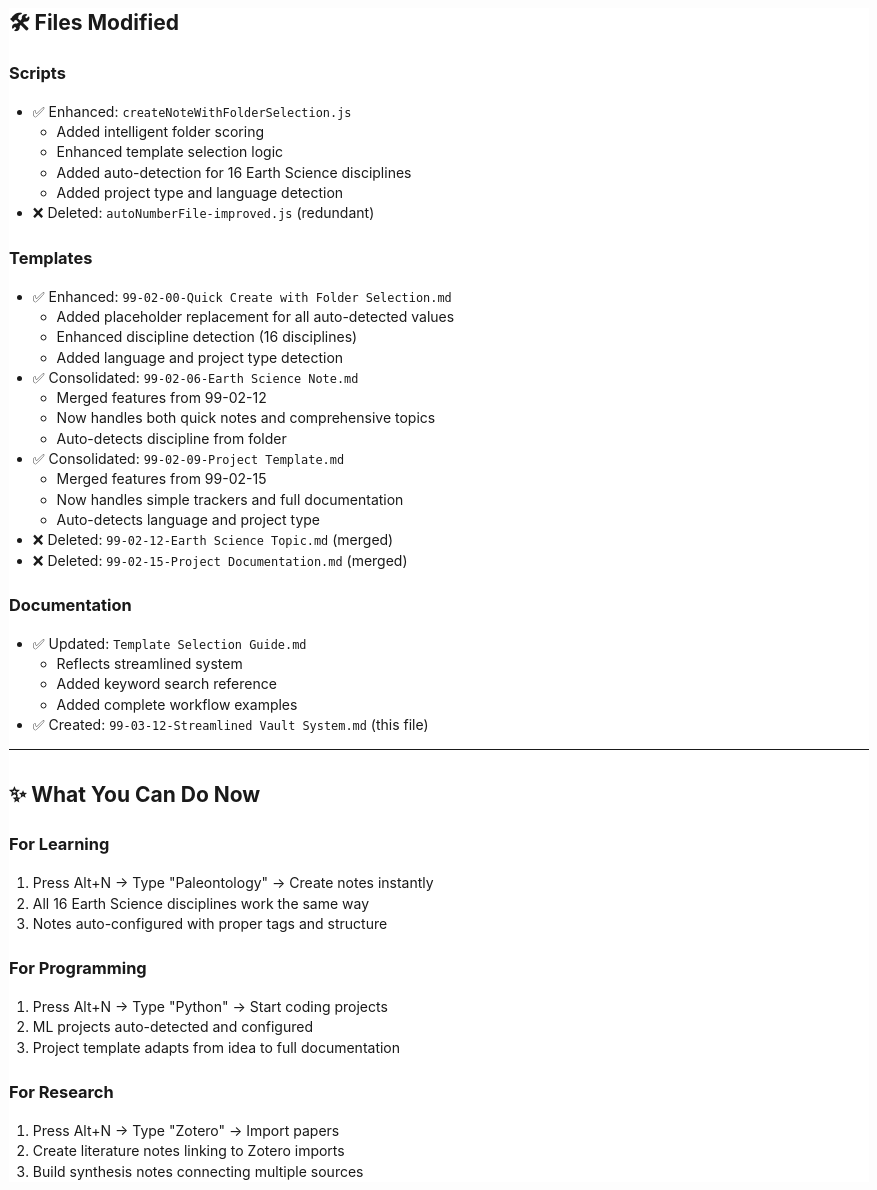 
## 🛠️ Files Modified

### Scripts
- ✅ Enhanced: `createNoteWithFolderSelection.js`
  - Added intelligent folder scoring
  - Enhanced template selection logic
  - Added auto-detection for 16 Earth Science disciplines
  - Added project type and language detection
- ❌ Deleted: `autoNumberFile-improved.js` (redundant)

### Templates
- ✅ Enhanced: `99-02-00-Quick Create with Folder Selection.md`
  - Added placeholder replacement for all auto-detected values
  - Enhanced discipline detection (16 disciplines)
  - Added language and project type detection
- ✅ Consolidated: `99-02-06-Earth Science Note.md`
  - Merged features from 99-02-12
  - Now handles both quick notes and comprehensive topics
  - Auto-detects discipline from folder
- ✅ Consolidated: `99-02-09-Project Template.md`
  - Merged features from 99-02-15
  - Now handles simple trackers and full documentation
  - Auto-detects language and project type
- ❌ Deleted: `99-02-12-Earth Science Topic.md` (merged)
- ❌ Deleted: `99-02-15-Project Documentation.md` (merged)

### Documentation
- ✅ Updated: `Template Selection Guide.md`
  - Reflects streamlined system
  - Added keyword search reference
  - Added complete workflow examples
- ✅ Created: `99-03-12-Streamlined Vault System.md` (this file)

---

## ✨ What You Can Do Now

### For Learning
1. Press Alt+N → Type "Paleontology" → Create notes instantly
2. All 16 Earth Science disciplines work the same way
3. Notes auto-configured with proper tags and structure

### For Programming
1. Press Alt+N → Type "Python" → Start coding projects
2. ML projects auto-detected and configured
3. Project template adapts from idea to full documentation

### For Research
1. Press Alt+N → Type "Zotero" → Import papers
2. Create literature notes linking to Zotero imports
3. Build synthesis notes connecting multiple sources
